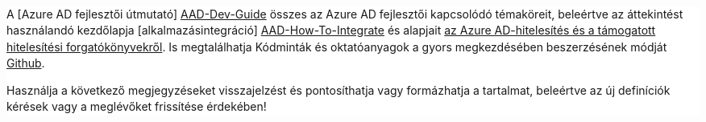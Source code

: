 A [Azure AD fejlesztői útmutató] [ AAD-Dev-Guide] összes az Azure AD fejlesztői kapcsolódó témaköreit, beleértve az áttekintést használandó kezdőlapja [alkalmazásintegráció] [ AAD-How-To-Integrate] és alapjait [az Azure AD-hitelesítés és a támogatott hitelesítési forgatókönyvekről][AAD-Auth-Scenarios]. Is megtalálhatja Kódminták és oktatóanyagok a gyors megkezdésében beszerzésének módját [Github](https://github.com/azure-samples?utf8=%E2%9C%93&q=active%20directory&type=&language=).

Használja a következő megjegyzéseket visszajelzést és pontosíthatja vagy formázhatja a tartalmat, beleértve az új definíciók kérések vagy a meglévőket frissítése érdekében!




[AAD-App-Manifest]:reference-azure-ad-app-manifest.md
[AAD-App-SP-Objects]:app-objects-and-service-principals.md
[AAD-Auth-Scenarios]:authentication-scenarios.md
[AAD-Dev-Guide]:azure-ad-developers-guide.md
[AAD-Graph-Perm-Scopes]: https://msdn.microsoft.com/library/azure/ad/graph/howto/azure-ad-graph-api-permission-scopes
[AAD-Graph-App-Entity]: https://msdn.microsoft.com/Library/Azure/Ad/Graph/api/entity-and-complex-type-reference#application-entity
[AAD-Graph-Sp-Entity]: https://msdn.microsoft.com/Library/Azure/Ad/Graph/api/entity-and-complex-type-reference#serviceprincipal-entity
[AAD-Graph-User-Entity]: https://msdn.microsoft.com/Library/Azure/Ad/Graph/api/entity-and-complex-type-reference#user-entity
[AAD-How-Subscriptions-Assoc]:../fundamentals/active-directory-how-subscriptions-associated-directory.md
[AAD-How-To-Integrate]: ./active-directory-how-to-integrate.md
[AAD-How-To-Tenant]:quickstart-create-new-tenant.md
[AAD-Integrating-Apps]:quickstart-v1-integrate-apps-with-azure-ad.md
[AAD-Multi-Tenant-Overview]:howto-convert-app-to-be-multi-tenant.md
[AAD-Security-Token-Claims]: ./active-directory-authentication-scenarios/#claims-in-azure-ad-security-tokens
[AAD-Tokens-Claims]:access-tokens.md
[AZURE-portal]: https://portal.azure.com
[AAD-RBAC]: ../../role-based-access-control/role-assignments-portal.md
[JWT]: https://tools.ietf.org/html/draft-ietf-oauth-json-web-token-32
[Microsoft-Graph]: https://graph.microsoft.io
[O365-Perm-Ref]: https://msdn.microsoft.com/office/office365/howto/application-manifest
[OAuth2-Access-Token-Scopes]: https://tools.ietf.org/html/rfc6749#section-3.3
[OAuth2-AuthZ-Endpoint]: https://tools.ietf.org/html/rfc6749#section-3.1
[OAuth2-AuthZ-Grant-Types]: https://tools.ietf.org/html/rfc6749#section-1.3
[OAuth2-Client-Types]: https://tools.ietf.org/html/rfc6749#section-2.1
[OAuth2-Role-Def]: https://tools.ietf.org/html/rfc6749#page-6
[OpenIDConnect]: http://openid.net/specs/openid-connect-core-1_0.html
[OpenIDConnect-AuthZ-Endpoint]: http://openid.net/specs/openid-connect-core-1_0.html#AuthorizationEndpoint
[OpenIDConnect-ID-Token]: http://openid.net/specs/openid-connect-core-1_0.html#IDToken
